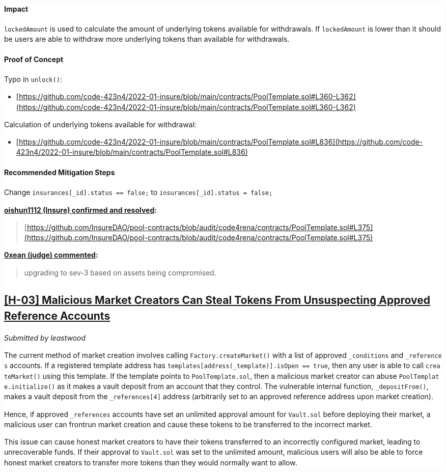 #### [](#impact)Impact

`lockedAmount` is used to calculate the amount of underlying tokens available for withdrawals. If `lockedAmount` is lower than it should be users are able to withdraw more underlying tokens than available for withdrawals.

#### [](#proof-of-concept-1)Proof of Concept

Typo in `unlock()`:

*   [https://github.com/code-423n4/2022-01-insure/blob/main/contracts/PoolTemplate.sol#L360-L362](https://github.com/code-423n4/2022-01-insure/blob/main/contracts/PoolTemplate.sol#L360-L362)

Calculation of underlying tokens available for withdrawal:

*   [https://github.com/code-423n4/2022-01-insure/blob/main/contracts/PoolTemplate.sol#L836](https://github.com/code-423n4/2022-01-insure/blob/main/contracts/PoolTemplate.sol#L836)

#### [](#recommended-mitigation-steps-1)Recommended Mitigation Steps

Change `insurances[_id].status == false;` to `insurances[_id].status = false;`

**[oishun1112 (Insure) confirmed and resolved](https://github.com/code-423n4/2022-01-insure-findings/issues/192):**

> [https://github.com/InsureDAO/pool-contracts/blob/audit/code4rena/contracts/PoolTemplate.sol#L375](https://github.com/InsureDAO/pool-contracts/blob/audit/code4rena/contracts/PoolTemplate.sol#L375)

**[0xean (judge) commented](https://github.com/code-423n4/2022-01-insure-findings/issues/192#issuecomment-1023658102):**

> upgrading to sev-3 based on assets being compromised.

[](#h-03-malicious-market-creators-can-steal-tokens-from-unsuspecting-approved-reference-accounts)[\[H-03\] Malicious Market Creators Can Steal Tokens From Unsuspecting Approved Reference Accounts](https://github.com/code-423n4/2022-01-insure-findings/issues/224)
-----------------------------------------------------------------------------------------------------------------------------------------------------------------------------------------------------------------------------------------------------------------------

_Submitted by leastwood_

The current method of market creation involves calling `Factory.createMarket()` with a list of approved `_conditions` and `_references` accounts. If a registered template address has `templates[address(_template)].isOpen == true`, then any user is able to call `createMarket()` using this template. If the template points to `PoolTemplate.sol`, then a malicious market creator can abuse `PoolTemplate.initialize()` as it makes a vault deposit from an account that they control. The vulnerable internal function, `_depositFrom()`, makes a vault deposit from the `_references[4]` address (arbitrarily set to an approved reference address upon market creation).

Hence, if approved `_references` accounts have set an unlimited approval amount for `Vault.sol` before deploying their market, a malicious user can frontrun market creation and cause these tokens to be transferred to the incorrect market.

This issue can cause honest market creators to have their tokens transferred to an incorrectly configured market, leading to unrecoverable funds. If their approval to `Vault.sol` was set to the unlimited amount, malicious users will also be able to force honest market creators to transfer more tokens than they would normally want to allow.
